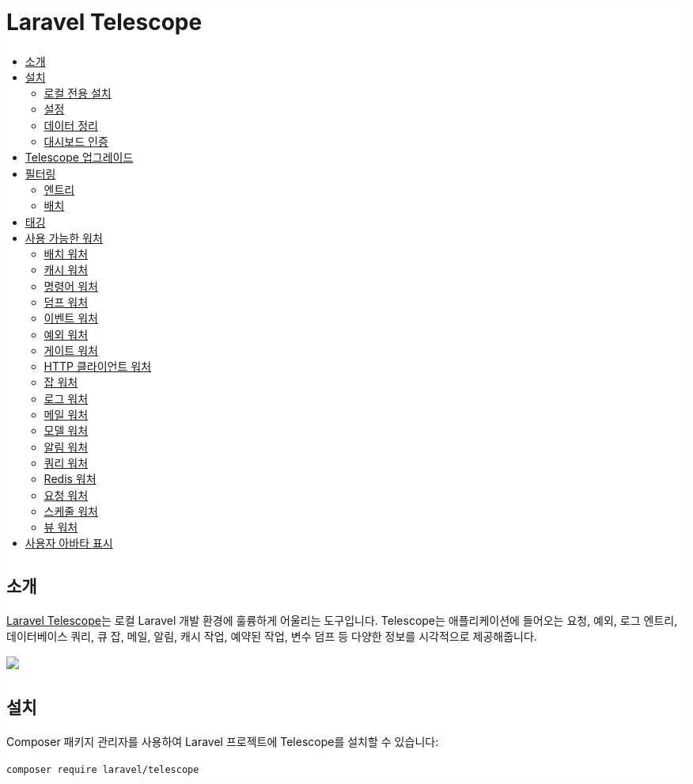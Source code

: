 # Laravel Telescope

- [소개](#introduction)
- [설치](#installation)
    - [로컬 전용 설치](#local-only-installation)
    - [설정](#configuration)
    - [데이터 정리](#data-pruning)
    - [대시보드 인증](#dashboard-authorization)
- [Telescope 업그레이드](#upgrading-telescope)
- [필터링](#filtering)
    - [엔트리](#filtering-entries)
    - [배치](#filtering-batches)
- [태깅](#tagging)
- [사용 가능한 워처](#available-watchers)
    - [배치 워처](#batch-watcher)
    - [캐시 워처](#cache-watcher)
    - [명령어 워처](#command-watcher)
    - [덤프 워처](#dump-watcher)
    - [이벤트 워처](#event-watcher)
    - [예외 워처](#exception-watcher)
    - [게이트 워처](#gate-watcher)
    - [HTTP 클라이언트 워처](#http-client-watcher)
    - [잡 워처](#job-watcher)
    - [로그 워처](#log-watcher)
    - [메일 워처](#mail-watcher)
    - [모델 워처](#model-watcher)
    - [알림 워처](#notification-watcher)
    - [쿼리 워처](#query-watcher)
    - [Redis 워처](#redis-watcher)
    - [요청 워처](#request-watcher)
    - [스케줄 워처](#schedule-watcher)
    - [뷰 워처](#view-watcher)
- [사용자 아바타 표시](#displaying-user-avatars)

<a name="introduction"></a>
## 소개

[Laravel Telescope](https://github.com/laravel/telescope)는 로컬 Laravel 개발 환경에 훌륭하게 어울리는 도구입니다. Telescope는 애플리케이션에 들어오는 요청, 예외, 로그 엔트리, 데이터베이스 쿼리, 큐 잡, 메일, 알림, 캐시 작업, 예약된 작업, 변수 덤프 등 다양한 정보를 시각적으로 제공해줍니다.

<img src="https://laravel.com/img/docs/telescope-example.png">

<a name="installation"></a>
## 설치

Composer 패키지 관리자를 사용하여 Laravel 프로젝트에 Telescope를 설치할 수 있습니다:

```shell
composer require laravel/telescope
```
